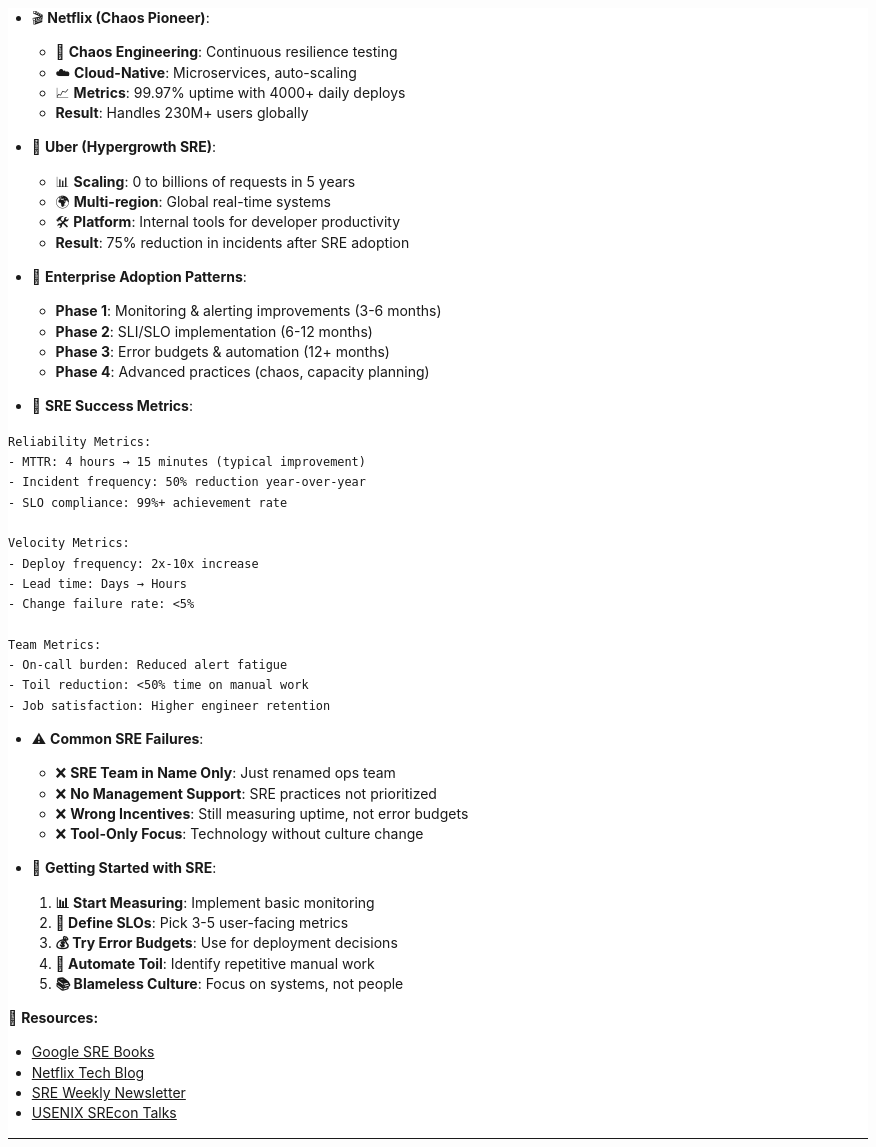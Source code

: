 * 🎬 **Netflix (Chaos Pioneer)**:
  * 🐒 **Chaos Engineering**: Continuous resilience testing
  * ☁️ **Cloud-Native**: Microservices, auto-scaling
  * 📈 **Metrics**: 99.97% uptime with 4000+ daily deploys
  * **Result**: Handles 230M+ users globally

* 🚗 **Uber (Hypergrowth SRE)**:
  * 📊 **Scaling**: 0 to billions of requests in 5 years
  * 🌍 **Multi-region**: Global real-time systems
  * 🛠️ **Platform**: Internal tools for developer productivity
  * **Result**: 75% reduction in incidents after SRE adoption

* 💼 **Enterprise Adoption Patterns**:
  * **Phase 1**: Monitoring & alerting improvements (3-6 months)
  * **Phase 2**: SLI/SLO implementation (6-12 months)  
  * **Phase 3**: Error budgets & automation (12+ months)
  * **Phase 4**: Advanced practices (chaos, capacity planning)

* 🎯 **SRE Success Metrics**:
```
Reliability Metrics:
- MTTR: 4 hours → 15 minutes (typical improvement)
- Incident frequency: 50% reduction year-over-year
- SLO compliance: 99%+ achievement rate

Velocity Metrics:  
- Deploy frequency: 2x-10x increase
- Lead time: Days → Hours
- Change failure rate: <5%

Team Metrics:
- On-call burden: Reduced alert fatigue
- Toil reduction: <50% time on manual work
- Job satisfaction: Higher engineer retention
```

* ⚠️ **Common SRE Failures**:
  * ❌ **SRE Team in Name Only**: Just renamed ops team
  * ❌ **No Management Support**: SRE practices not prioritized
  * ❌ **Wrong Incentives**: Still measuring uptime, not error budgets
  * ❌ **Tool-Only Focus**: Technology without culture change

* 🚀 **Getting Started with SRE**:
  1. **📊 Start Measuring**: Implement basic monitoring
  2. **🎯 Define SLOs**: Pick 3-5 user-facing metrics
  3. **💰 Try Error Budgets**: Use for deployment decisions
  4. **🤖 Automate Toil**: Identify repetitive manual work
  5. **📚 Blameless Culture**: Focus on systems, not people

🔗 **Resources:**
* [Google SRE Books](https://sre.google/books/)
* [Netflix Tech Blog](https://netflixtechblog.com/)
* [SRE Weekly Newsletter](https://sreweekly.com/)
* [USENIX SREcon Talks](https://www.usenix.org/conferences/srecon)

---
